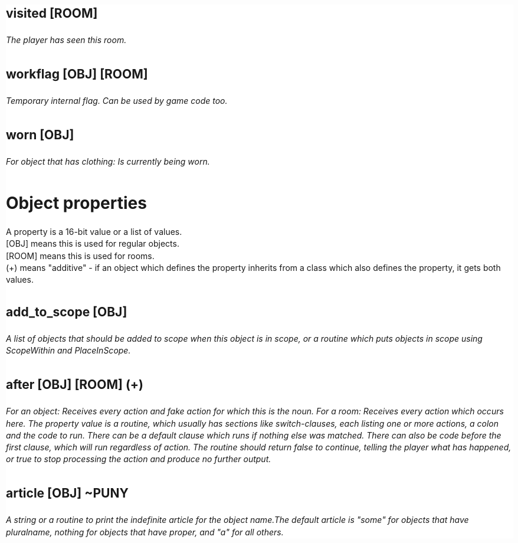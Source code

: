 ## visited \[ROOM\]

###### The player has seen this room.

## workflag \[OBJ\] \[ROOM\]

###### Temporary internal flag. Can be used by game code too.

## worn \[OBJ\]

###### For object that has *clothing*: Is currently being worn.

# Object properties

A property is a 16-bit value or a list of values.  
\[OBJ\] means this is used for regular objects.  
\[ROOM\] means this is used for rooms.  
(+) means "additive" - if an object which defines the property inherits
from a class which also defines the property, it gets both values.

## add_to_scope \[OBJ\]

###### A list of objects that should be added to scope when this object is in scope, or a routine which puts objects in scope using *ScopeWithin* and *PlaceInScope*.

## after \[OBJ\] \[ROOM\] (+)

###### For an object: Receives every action and fake action for which this is the noun. For a room: Receives every action which occurs here. The property value is a routine, which usually has sections like switch-clauses, each listing one or more actions, a colon and the code to run. There can be a *default* clause which runs if nothing else was matched. There can also be code before the first clause, which will run regardless of action. The routine should return false to continue, telling the player what has happened, or true to stop processing the action and produce no further output.

## article \[OBJ\] **\~PUNY**

###### A string or a routine to print the indefinite article for the object name.The default article is "some" for objects that have *pluralname*, nothing for objects that have *proper*, and "a" for all others.
